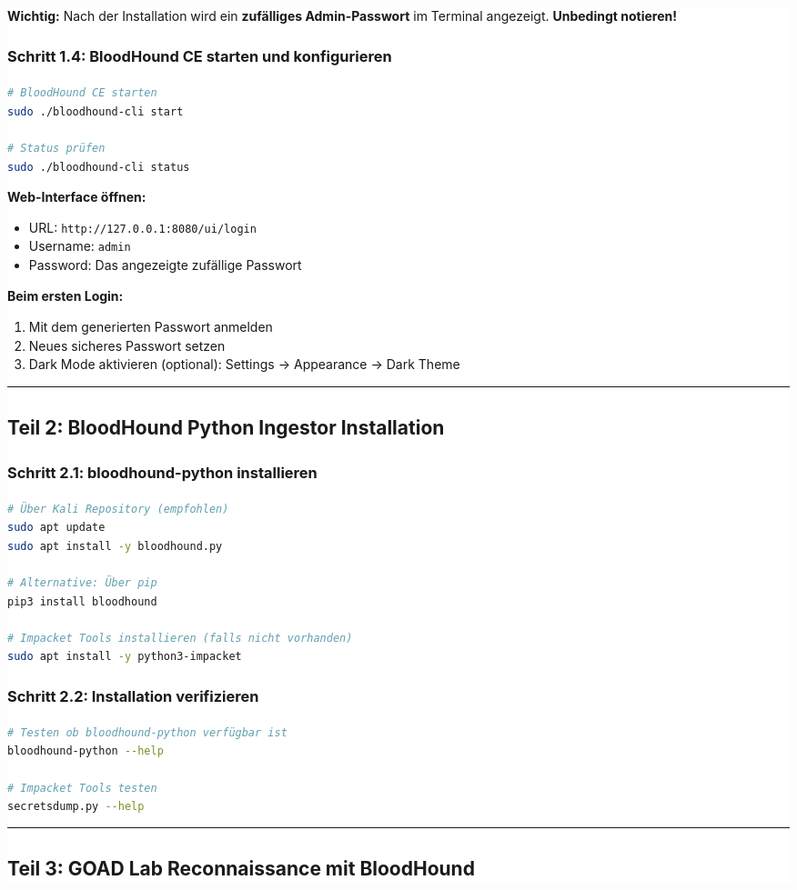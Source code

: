 **Wichtig:** Nach der Installation wird ein **zufälliges Admin-Passwort** im Terminal angezeigt. **Unbedingt notieren!**

### Schritt 1.4: BloodHound CE starten und konfigurieren
```bash
# BloodHound CE starten
sudo ./bloodhound-cli start

# Status prüfen
sudo ./bloodhound-cli status
```

**Web-Interface öffnen:**
- URL: `http://127.0.0.1:8080/ui/login`
- Username: `admin`
- Password: Das angezeigte zufällige Passwort

**Beim ersten Login:**
1. Mit dem generierten Passwort anmelden
2. Neues sicheres Passwort setzen
3. Dark Mode aktivieren (optional): Settings → Appearance → Dark Theme

---

## Teil 2: BloodHound Python Ingestor Installation

### Schritt 2.1: bloodhound-python installieren
```bash
# Über Kali Repository (empfohlen)
sudo apt update
sudo apt install -y bloodhound.py

# Alternative: Über pip
pip3 install bloodhound

# Impacket Tools installieren (falls nicht vorhanden)
sudo apt install -y python3-impacket
```

### Schritt 2.2: Installation verifizieren
```bash
# Testen ob bloodhound-python verfügbar ist
bloodhound-python --help

# Impacket Tools testen
secretsdump.py --help
```

---

## Teil 3: GOAD Lab Reconnaissance mit BloodHound
